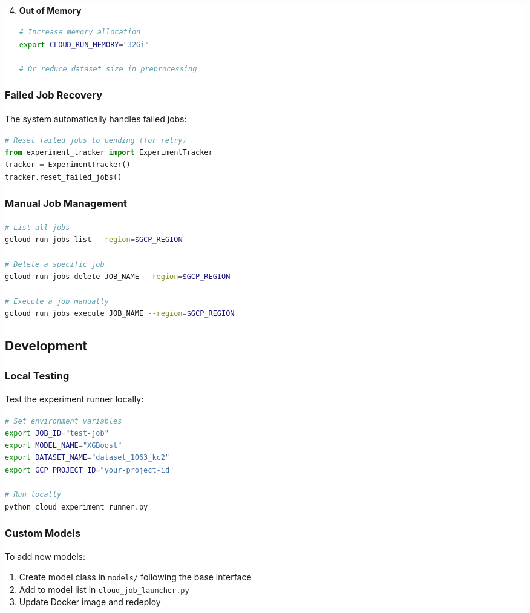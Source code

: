 4. **Out of Memory**
   ```bash
   # Increase memory allocation
   export CLOUD_RUN_MEMORY="32Gi"
   
   # Or reduce dataset size in preprocessing
   ```

### Failed Job Recovery

The system automatically handles failed jobs:

```python
# Reset failed jobs to pending (for retry)
from experiment_tracker import ExperimentTracker
tracker = ExperimentTracker()
tracker.reset_failed_jobs()
```

### Manual Job Management

```bash
# List all jobs
gcloud run jobs list --region=$GCP_REGION

# Delete a specific job
gcloud run jobs delete JOB_NAME --region=$GCP_REGION

# Execute a job manually
gcloud run jobs execute JOB_NAME --region=$GCP_REGION
```

## Development

### Local Testing

Test the experiment runner locally:

```bash
# Set environment variables
export JOB_ID="test-job"
export MODEL_NAME="XGBoost" 
export DATASET_NAME="dataset_1063_kc2"
export GCP_PROJECT_ID="your-project-id"

# Run locally
python cloud_experiment_runner.py
```

### Custom Models

To add new models:

1. Create model class in `models/` following the base interface
2. Add to model list in `cloud_job_launcher.py`
3. Update Docker image and redeploy
